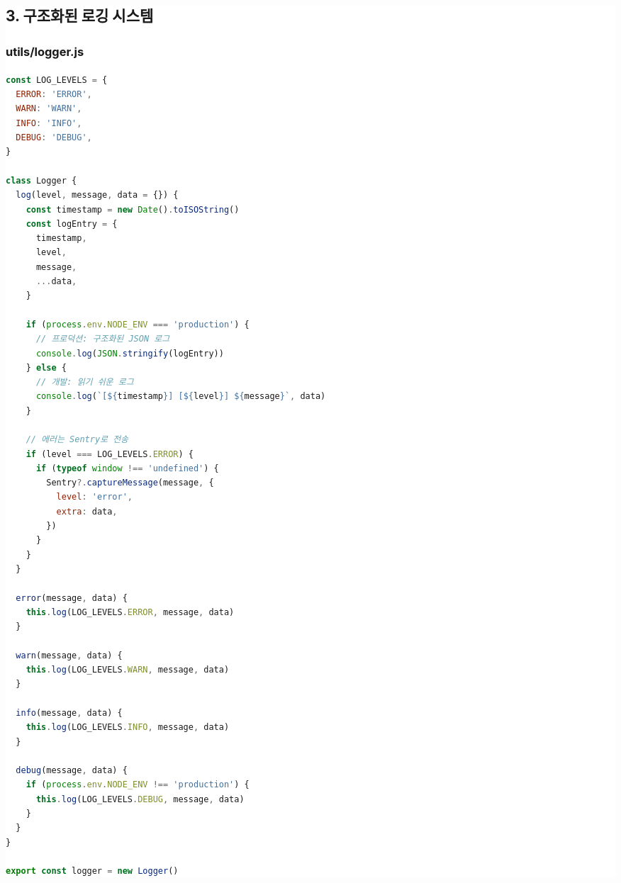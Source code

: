 ## 3. 구조화된 로깅 시스템

### utils/logger.js
```javascript
const LOG_LEVELS = {
  ERROR: 'ERROR',
  WARN: 'WARN',
  INFO: 'INFO',
  DEBUG: 'DEBUG',
}

class Logger {
  log(level, message, data = {}) {
    const timestamp = new Date().toISOString()
    const logEntry = {
      timestamp,
      level,
      message,
      ...data,
    }

    if (process.env.NODE_ENV === 'production') {
      // 프로덕션: 구조화된 JSON 로그
      console.log(JSON.stringify(logEntry))
    } else {
      // 개발: 읽기 쉬운 로그
      console.log(`[${timestamp}] [${level}] ${message}`, data)
    }

    // 에러는 Sentry로 전송
    if (level === LOG_LEVELS.ERROR) {
      if (typeof window !== 'undefined') {
        Sentry?.captureMessage(message, {
          level: 'error',
          extra: data,
        })
      }
    }
  }

  error(message, data) {
    this.log(LOG_LEVELS.ERROR, message, data)
  }

  warn(message, data) {
    this.log(LOG_LEVELS.WARN, message, data)
  }

  info(message, data) {
    this.log(LOG_LEVELS.INFO, message, data)
  }

  debug(message, data) {
    if (process.env.NODE_ENV !== 'production') {
      this.log(LOG_LEVELS.DEBUG, message, data)
    }
  }
}

export const logger = new Logger()
```
